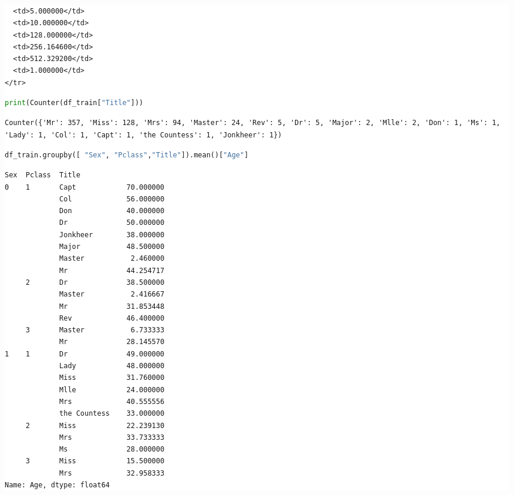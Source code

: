       <td>5.000000</td>
      <td>10.000000</td>
      <td>128.000000</td>
      <td>256.164600</td>
      <td>512.329200</td>
      <td>1.000000</td>
    </tr>
  </tbody>
</table>
</div>




```python
print(Counter(df_train["Title"]))
```

    Counter({'Mr': 357, 'Miss': 128, 'Mrs': 94, 'Master': 24, 'Rev': 5, 'Dr': 5, 'Major': 2, 'Mlle': 2, 'Don': 1, 'Ms': 1, 'Lady': 1, 'Col': 1, 'Capt': 1, 'the Countess': 1, 'Jonkheer': 1})
    


```python
df_train.groupby([ "Sex", "Pclass","Title"]).mean()["Age"]
```




    Sex  Pclass  Title       
    0    1       Capt            70.000000
                 Col             56.000000
                 Don             40.000000
                 Dr              50.000000
                 Jonkheer        38.000000
                 Major           48.500000
                 Master           2.460000
                 Mr              44.254717
         2       Dr              38.500000
                 Master           2.416667
                 Mr              31.853448
                 Rev             46.400000
         3       Master           6.733333
                 Mr              28.145570
    1    1       Dr              49.000000
                 Lady            48.000000
                 Miss            31.760000
                 Mlle            24.000000
                 Mrs             40.555556
                 the Countess    33.000000
         2       Miss            22.239130
                 Mrs             33.733333
                 Ms              28.000000
         3       Miss            15.500000
                 Mrs             32.958333
    Name: Age, dtype: float64
